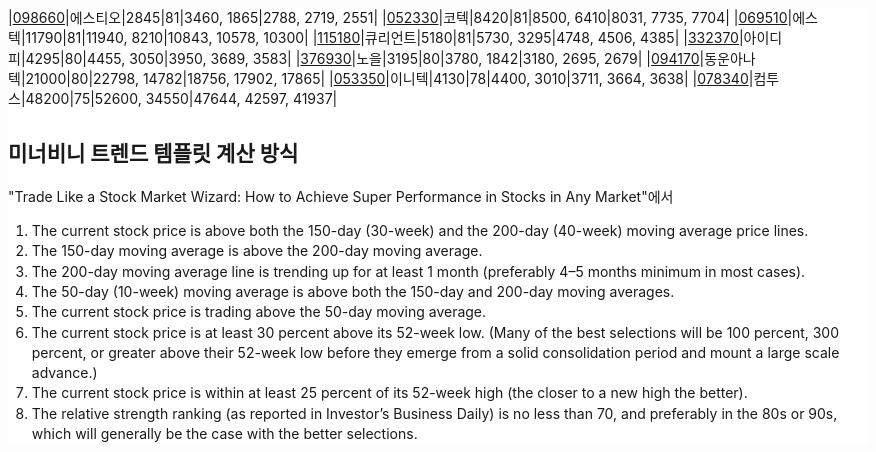 |[098660](https://finance.daum.net/quotes/A098660)|에스티오|2845|81|3460, 1865|2788, 2719, 2551|
|[052330](https://finance.daum.net/quotes/A052330)|코텍|8420|81|8500, 6410|8031, 7735, 7704|
|[069510](https://finance.daum.net/quotes/A069510)|에스텍|11790|81|11940, 8210|10843, 10578, 10300|
|[115180](https://finance.daum.net/quotes/A115180)|큐리언트|5180|81|5730, 3295|4748, 4506, 4385|
|[332370](https://finance.daum.net/quotes/A332370)|아이디피|4295|80|4455, 3050|3950, 3689, 3583|
|[376930](https://finance.daum.net/quotes/A376930)|노을|3195|80|3780, 1842|3180, 2695, 2679|
|[094170](https://finance.daum.net/quotes/A094170)|동운아나텍|21000|80|22798, 14782|18756, 17902, 17865|
|[053350](https://finance.daum.net/quotes/A053350)|이니텍|4130|78|4400, 3010|3711, 3664, 3638|
|[078340](https://finance.daum.net/quotes/A078340)|컴투스|48200|75|52600, 34550|47644, 42597, 41937|

## 미너비니 트렌드 템플릿 계산 방식

"Trade Like a Stock Market Wizard: How to Achieve Super Performance in Stocks in Any Market"에서

 1. The current stock price is above both the 150-day (30-week) and the 200-day (40-week) moving average price lines.
 1. The 150-day moving average is above the 200-day moving average.
 1. The 200-day moving average line is trending up for at least 1 month (preferably 4–5 months minimum in most cases).
 1. The 50-day (10-week) moving average is above both the 150-day and 200-day moving averages.
 1. The current stock price is trading above the 50-day moving average.
 1. The current stock price is at least 30 percent above its 52-week low. (Many of the best selections will be 100 percent, 300 percent, or greater above their 52-week low before they emerge from a solid consolidation period and mount a large scale advance.)
 1. The current stock price is within at least 25 percent of its 52-week high (the closer to a new high the better).
 1. The relative strength ranking (as reported in Investor’s Business Daily) is no less than 70, and preferably in the 80s or 90s, which will generally be the case with the better selections.
